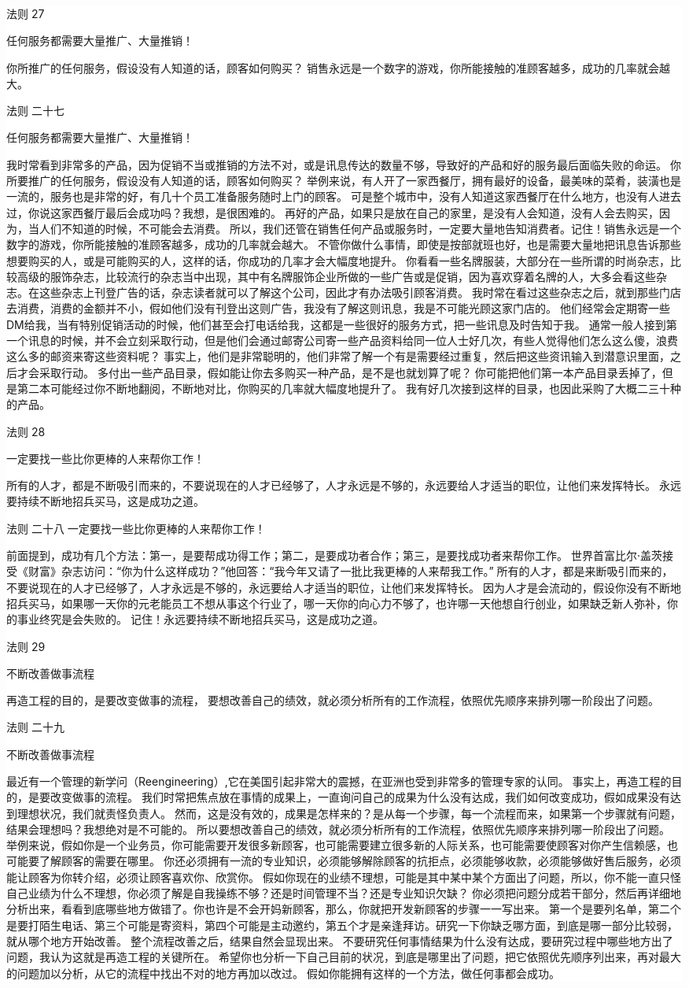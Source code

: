 法则	27

任何服务都需要大量推广、大量推销！

你所推广的任何服务，假设没有人知道的话，顾客如何购买？
销售永远是一个数字的游戏，你所能接触的准顾客越多，成功的几率就会越大。

法则	二十七

任何服务都需要大量推广、大量推销！

我时常看到非常多的产品，因为促销不当或推销的方法不对，或是讯息传达的数量不够，导致好的产品和好的服务最后面临失败的命运。
你所要推广的任何服务，假设没有人知道的话，顾客如何购买？
举例来说，有人开了一家西餐厅，拥有最好的设备，最美味的菜肴，装潢也是一流的，服务也是非常的好，有几十个员工准备服务随时上门的顾客。
可是整个城市中，没有人知道这家西餐厅在什么地方，也没有人进去过，你说这家西餐厅最后会成功吗？我想，是很困难的。
再好的产品，如果只是放在自己的家里，是没有人会知道，没有人会去购买，因为，当人们不知道的时候，不可能会去消费。
所以，我们还管在销售任何产品或服务时，一定要大量地告知消费者。记住！销售永远是一个数字的游戏，你所能接触的准顾客越多，成功的几率就会越大。
不管你做什么事情，即使是按部就班也好，也是需要大量地把讯息告诉那些想要购买的人，或是可能购买的人，这样的话，你成功的几率才会大幅度地提升。
你看看一些名牌服装，大部分在一些所谓的时尚杂志，比较高级的服饰杂志，比较流行的杂志当中出现，其中有名牌服饰企业所做的一些广告或是促销，因为喜欢穿着名牌的人，大多会看这些杂志。在这些杂志上刊登广告的话，杂志读者就可以了解这个公司，因此才有办法吸引顾客消费。
我时常在看过这些杂志之后，就到那些门店去消费，消费的金额并不小，假如他们没有刊登出这则广告，我没有了解这则讯息，我是不可能光顾这家门店的。
他们经常会定期寄一些DM给我，当有特别促销活动的时候，他们甚至会打电话给我，这都是一些很好的服务方式，把一些讯息及时告知于我。
通常一般人接到第一个讯息的时候，并不会立刻采取行动，但是他们会通过邮寄公司寄一些产品资料给同一位人士好几次，有些人觉得他们怎么这么傻，浪费这么多的邮资来寄这些资料呢？
事实上，他们是非常聪明的，他们非常了解一个有是需要经过重复，然后把这些资讯输入到潜意识里面，之后才会采取行动。
多付出一些产品目录，假如能让你去多购买一种产品，是不是也就划算了呢？
你可能把他们第一本产品目录丢掉了，但是第二本可能经过你不断地翻阅，不断地对比，你购买的几率就大幅度地提升了。
我有好几次接到这样的目录，也因此采购了大概二三十种的产品。

法则		28

一定要找一些比你更棒的人来帮你工作！

所有的人才，都是不断吸引而来的，不要说现在的人才已经够了，人才永远是不够的，永远要给人才适当的职位，让他们来发挥特长。
永远要持续不断地招兵买马，这是成功之道。

法则	二十八
一定要找一些比你更棒的人来帮你工作！

前面提到，成功有几个方法：第一，是要帮成功得工作；第二，是要成功者合作；第三，是要找成功者来帮你工作。
世界首富比尔·盖茨接受《财富》杂志访问：“你为什么这样成功？”他回答：“我今年又请了一批比我更棒的人来帮我工作。”
所有的人才，都是来断吸引而来的，不要说现在的人才已经够了，人才永远是不够的，永远要给人才适当的职位，让他们来发挥特长。
因为人才是会流动的，假设你没有不断地招兵买马，如果哪一天你的元老能员工不想从事这个行业了，哪一天你的向心力不够了，也许哪一天他想自行创业，如果缺乏新人弥补，你的事业终究是会失败的。
记住！永远要持续不断地招兵买马，这是成功之道。


法则	29

不断改善做事流程

再造工程的目的，是要改变做事的流程，
要想改善自己的绩效，就必须分析所有的工作流程，依照优先顺序来排列哪一阶段出了问题。

法则	二十九

不断改善做事流程

最近有一个管理的新学问（Reengineering）,它在美国引起非常大的震撼，在亚洲也受到非常多的管理专家的认同。
事实上，再造工程的目的，是要改变做事的流程。
我们时常把焦点放在事情的成果上，一直询问自己的成果为什么没有达成，我们如何改变成功，假如成果没有达到理想状况，我们就责怪负责人。
然而，这是没有效的，成果是怎样来的？是从每一个步骤，每一个流程而来，如果第一个步骤就有问题，结果会理想吗？我想绝对是不可能的。
所以要想改善自己的绩效，就必须分析所有的工作流程，依照优先顺序来排列哪一阶段出了问题。
举例来说，假如你是一个业务员，你可能需要开发很多新顾客，也可能需要建立很多新的人际关系，也可能需要使顾客对你产生信赖感，也可能要了解顾客的需要在哪里。
你还必须拥有一流的专业知识，必须能够解除顾客的抗拒点，必须能够收款，必须能够做好售后服务，必须能让顾客为你转介绍，必须让顾客喜欢你、欣赏你。
假如你现在的业绩不理想，可能是其中某中某个方面出了问题，所以，你不能一直只怪自己业绩为什么不理想，你必须了解是自我操练不够？还是时间管理不当？还是专业知识欠缺？
你必须把问题分成若干部分，然后再详细地分析出来，看看到底哪些地方做错了。你也许是不会开妈新顾客，那么，你就把开发新顾客的步骤一一写出来。
第一个是要列名单，第二个是要打陌生电话、第三个可能是寄资料，第四个可能是主动邀约，第五个才是亲逢拜访。研究一下你缺乏哪方面，到底是哪一部分比较弱，就从哪个地方开始改善。
整个流程改善之后，结果自然会显现出来。
不要研究任何事情结果为什么没有达成，要研究过程中哪些地方出了问题，我认为这就是再造工程的关键所在。
希望你也分析一下自己目前的状况，到底是哪里出了问题，把它依照优先顺序列出来，再对最大的问题加以分析，从它的流程中找出不对的地方再加以改过。
假如你能拥有这样的一个方法，做任何事都会成功。
